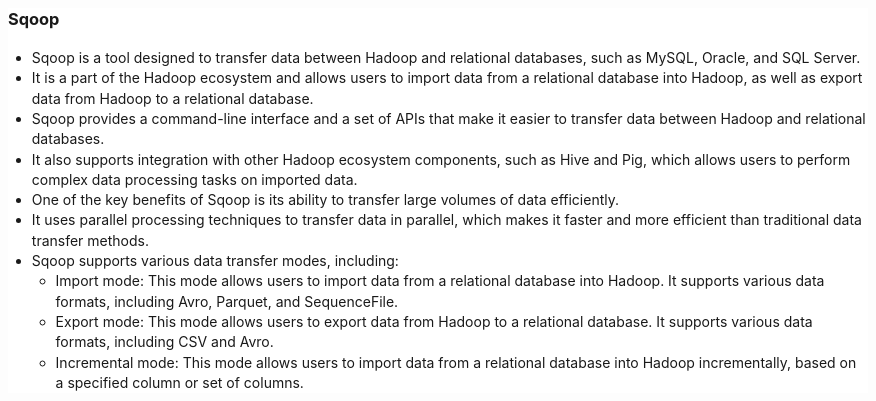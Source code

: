 ### Sqoop

- Sqoop is a tool designed to transfer data between Hadoop and relational databases, such as MySQL, Oracle, and SQL Server. 
- It is a part of the Hadoop ecosystem and allows users to import data from a relational database into Hadoop, as well as export data from Hadoop to a relational database. 
- Sqoop provides a command-line interface and a set of APIs that make it easier to transfer data between Hadoop and relational databases. 
- It also supports integration with other Hadoop ecosystem components, such as Hive and Pig, which allows users to perform complex data processing tasks on imported data. 
- One of the key benefits of Sqoop is its ability to transfer large volumes of data efficiently. 
- It uses parallel processing techniques to transfer data in parallel, which makes it faster and more efficient than traditional data transfer methods. 
- Sqoop supports various data transfer modes, including:
	- Import mode: This mode allows users to import data from a relational database into Hadoop. It supports various data formats, including Avro, Parquet, and SequenceFile.
	- Export mode: This mode allows users to export data from Hadoop to a relational database. It supports various data formats, including CSV and Avro.
	- Incremental mode: This mode allows users to import data from a relational database into Hadoop incrementally, based on a specified column or set of columns.
